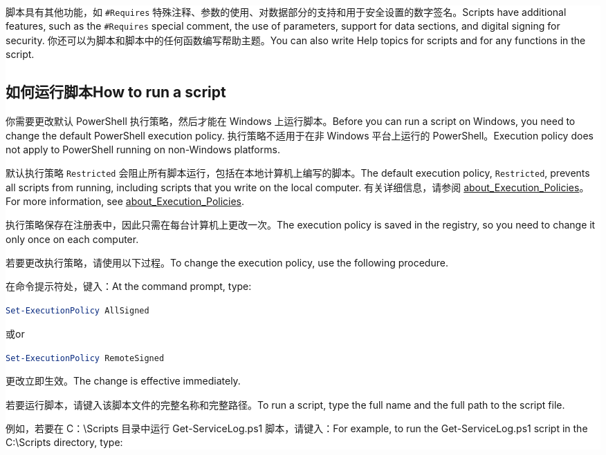 <span data-ttu-id="f2fed-116">脚本具有其他功能，如 `#Requires` 特殊注释、参数的使用、对数据部分的支持和用于安全设置的数字签名。</span><span class="sxs-lookup"><span data-stu-id="f2fed-116">Scripts have additional features, such as the `#Requires` special comment, the use of parameters, support for data sections, and digital signing for security.</span></span>
<span data-ttu-id="f2fed-117">你还可以为脚本和脚本中的任何函数编写帮助主题。</span><span class="sxs-lookup"><span data-stu-id="f2fed-117">You can also write Help topics for scripts and for any functions in the script.</span></span>

## <a name="how-to-run-a-script"></a><span data-ttu-id="f2fed-118">如何运行脚本</span><span class="sxs-lookup"><span data-stu-id="f2fed-118">How to run a script</span></span>

<span data-ttu-id="f2fed-119">你需要更改默认 PowerShell 执行策略，然后才能在 Windows 上运行脚本。</span><span class="sxs-lookup"><span data-stu-id="f2fed-119">Before you can run a script on Windows, you need to change the default PowerShell execution policy.</span></span> <span data-ttu-id="f2fed-120">执行策略不适用于在非 Windows 平台上运行的 PowerShell。</span><span class="sxs-lookup"><span data-stu-id="f2fed-120">Execution policy does not apply to PowerShell running on non-Windows platforms.</span></span>

<span data-ttu-id="f2fed-121">默认执行策略 `Restricted` 会阻止所有脚本运行，包括在本地计算机上编写的脚本。</span><span class="sxs-lookup"><span data-stu-id="f2fed-121">The default execution policy, `Restricted`, prevents all scripts from running, including scripts that you write on the local computer.</span></span> <span data-ttu-id="f2fed-122">有关详细信息，请参阅 [about_Execution_Policies](about_Execution_Policies.md)。</span><span class="sxs-lookup"><span data-stu-id="f2fed-122">For more information, see [about_Execution_Policies](about_Execution_Policies.md).</span></span>

<span data-ttu-id="f2fed-123">执行策略保存在注册表中，因此只需在每台计算机上更改一次。</span><span class="sxs-lookup"><span data-stu-id="f2fed-123">The execution policy is saved in the registry, so you need to change it only once on each computer.</span></span>

<span data-ttu-id="f2fed-124">若要更改执行策略，请使用以下过程。</span><span class="sxs-lookup"><span data-stu-id="f2fed-124">To change the execution policy, use the following procedure.</span></span>

<span data-ttu-id="f2fed-125">在命令提示符处，键入：</span><span class="sxs-lookup"><span data-stu-id="f2fed-125">At the command prompt, type:</span></span>

```powershell
Set-ExecutionPolicy AllSigned
```

<span data-ttu-id="f2fed-126">或</span><span class="sxs-lookup"><span data-stu-id="f2fed-126">or</span></span>

```powershell
Set-ExecutionPolicy RemoteSigned
```

<span data-ttu-id="f2fed-127">更改立即生效。</span><span class="sxs-lookup"><span data-stu-id="f2fed-127">The change is effective immediately.</span></span>

<span data-ttu-id="f2fed-128">若要运行脚本，请键入该脚本文件的完整名称和完整路径。</span><span class="sxs-lookup"><span data-stu-id="f2fed-128">To run a script, type the full name and the full path to the script file.</span></span>

<span data-ttu-id="f2fed-129">例如，若要在 C：\Scripts 目录中运行 Get-ServiceLog.ps1 脚本，请键入：</span><span class="sxs-lookup"><span data-stu-id="f2fed-129">For example, to run the Get-ServiceLog.ps1 script in the C:\Scripts directory, type:</span></span>
